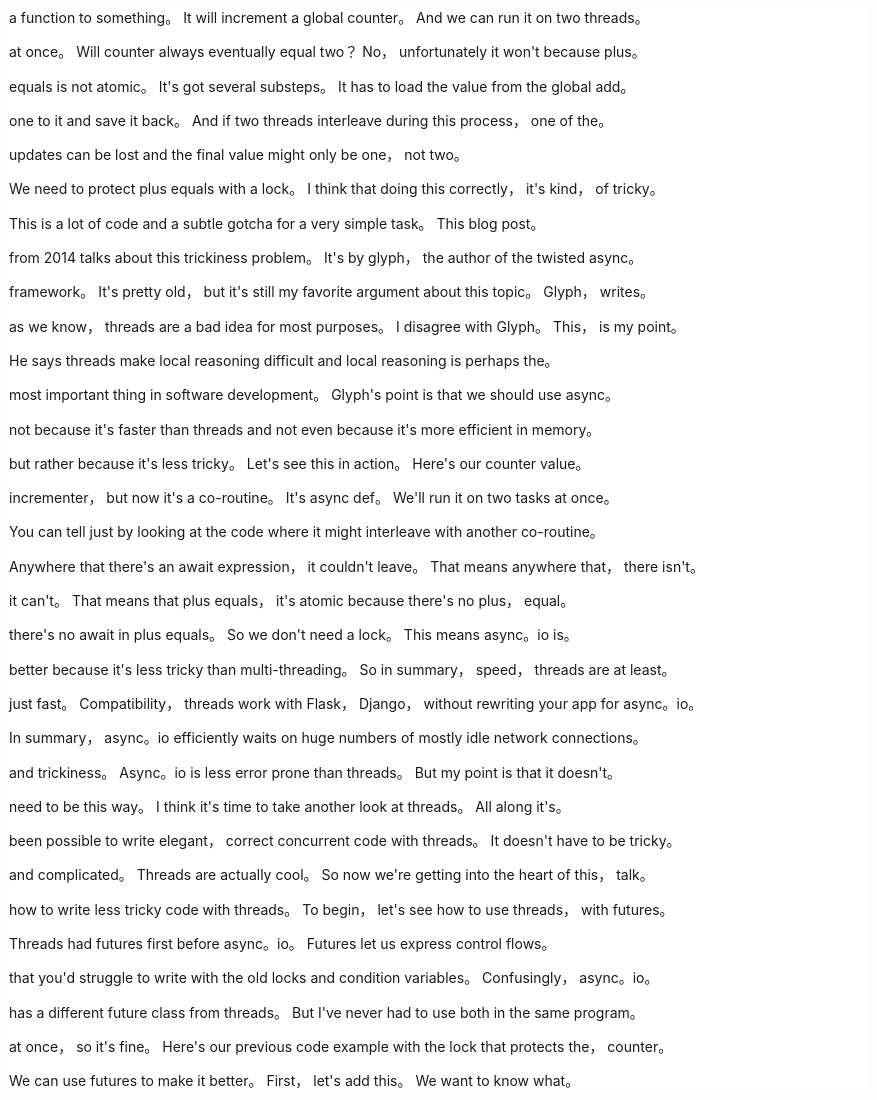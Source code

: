  a function to something。 It will increment a global counter。 And we can run it on two threads。

 at once。 Will counter always eventually equal two？ No， unfortunately it won't because plus。

 equals is not atomic。 It's got several substeps。 It has to load the value from the global add。

 one to it and save it back。 And if two threads interleave during this process， one of the。

 updates can be lost and the final value might only be one， not two。

 We need to protect plus equals with a lock。 I think that doing this correctly， it's kind， of tricky。

 This is a lot of code and a subtle gotcha for a very simple task。 This blog post。

 from 2014 talks about this trickiness problem。 It's by glyph， the author of the twisted async。

 framework。 It's pretty old， but it's still my favorite argument about this topic。 Glyph， writes。

 as we know， threads are a bad idea for most purposes。 I disagree with Glyph。 This， is my point。

 He says threads make local reasoning difficult and local reasoning is perhaps the。

 most important thing in software development。 Glyph's point is that we should use async。

 not because it's faster than threads and not even because it's more efficient in memory。

 but rather because it's less tricky。 Let's see this in action。 Here's our counter value。

 incrementer， but now it's a co-routine。 It's async def。 We'll run it on two tasks at once。

 You can tell just by looking at the code where it might interleave with another co-routine。

 Anywhere that there's an await expression， it couldn't leave。 That means anywhere that， there isn't。

 it can't。 That means that plus equals， it's atomic because there's no plus， equal。

 there's no await in plus equals。 So we don't need a lock。 This means async。io is。

 better because it's less tricky than multi-threading。 So in summary， speed， threads are at least。

 just fast。 Compatibility， threads work with Flask， Django， without rewriting your app for async。io。

 In summary， async。io efficiently waits on huge numbers of mostly idle network connections。

 and trickiness。 Async。io is less error prone than threads。 But my point is that it doesn't。

 need to be this way。 I think it's time to take another look at threads。 All along it's。

 been possible to write elegant， correct concurrent code with threads。 It doesn't have to be tricky。

 and complicated。 Threads are actually cool。 So now we're getting into the heart of this， talk。

 how to write less tricky code with threads。 To begin， let's see how to use threads， with futures。

 Threads had futures first before async。io。 Futures let us express control flows。

 that you'd struggle to write with the old locks and condition variables。 Confusingly， async。io。

 has a different future class from threads。 But I've never had to use both in the same program。

 at once， so it's fine。 Here's our previous code example with the lock that protects the， counter。

 We can use futures to make it better。 First， let's add this。 We want to know what。
